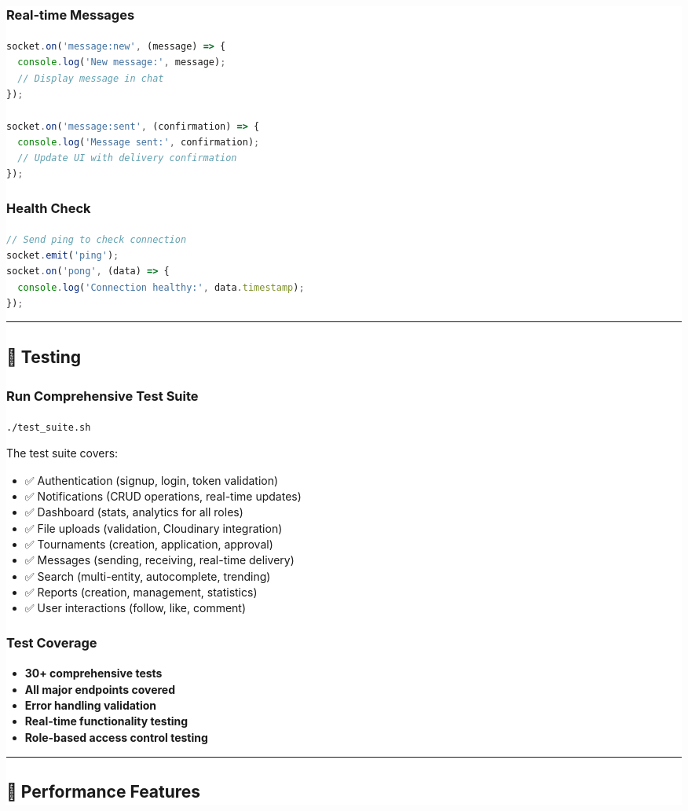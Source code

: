 ### Real-time Messages
```javascript
socket.on('message:new', (message) => {
  console.log('New message:', message);
  // Display message in chat
});

socket.on('message:sent', (confirmation) => {
  console.log('Message sent:', confirmation);
  // Update UI with delivery confirmation
});
```

### Health Check
```javascript
// Send ping to check connection
socket.emit('ping');
socket.on('pong', (data) => {
  console.log('Connection healthy:', data.timestamp);
});
```

---

## 🧪 Testing

### Run Comprehensive Test Suite
```bash
./test_suite.sh
```

The test suite covers:
- ✅ Authentication (signup, login, token validation)
- ✅ Notifications (CRUD operations, real-time updates)
- ✅ Dashboard (stats, analytics for all roles)
- ✅ File uploads (validation, Cloudinary integration)
- ✅ Tournaments (creation, application, approval)
- ✅ Messages (sending, receiving, real-time delivery)
- ✅ Search (multi-entity, autocomplete, trending)
- ✅ Reports (creation, management, statistics)
- ✅ User interactions (follow, like, comment)

### Test Coverage
- **30+ comprehensive tests**
- **All major endpoints covered**
- **Error handling validation**
- **Real-time functionality testing**
- **Role-based access control testing**

---

## 🚀 Performance Features
